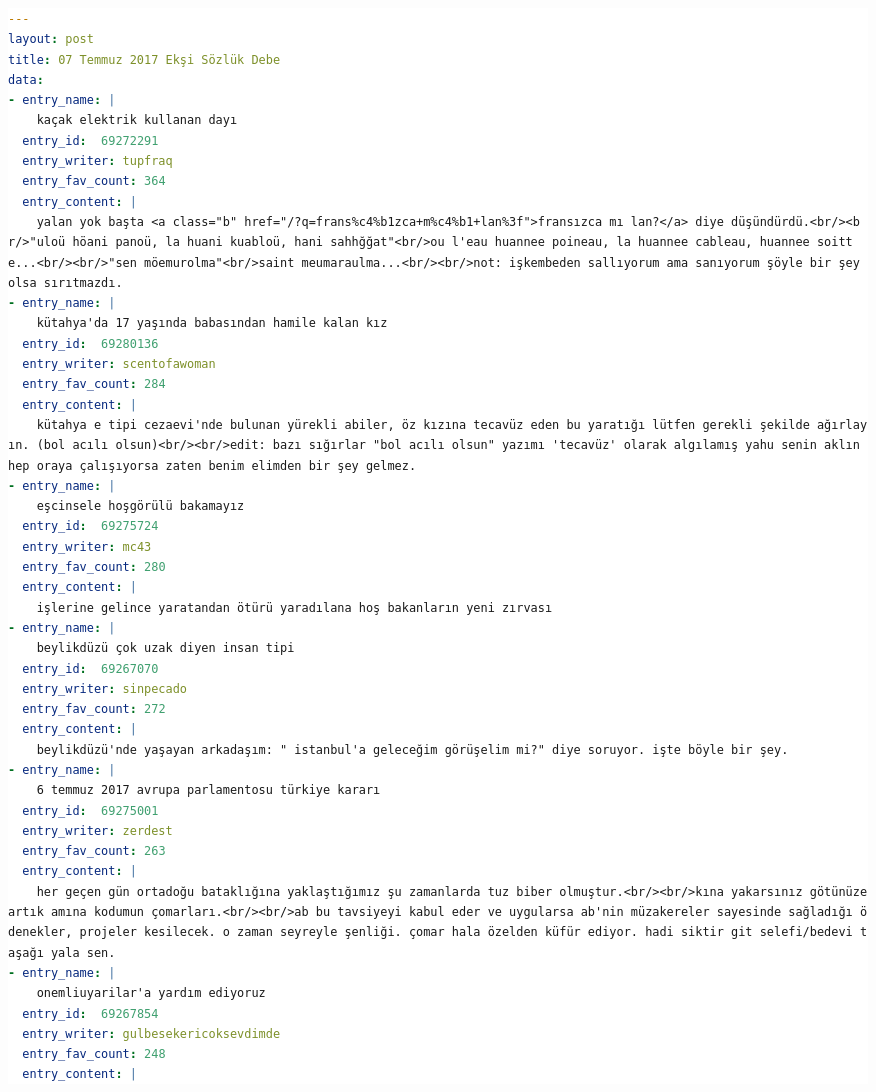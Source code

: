 ```yaml
---
layout: post
title: 07 Temmuz 2017 Ekşi Sözlük Debe
data:
- entry_name: |
    kaçak elektrik kullanan dayı
  entry_id:  69272291
  entry_writer: tupfraq
  entry_fav_count: 364
  entry_content: |
    yalan yok başta <a class="b" href="/?q=frans%c4%b1zca+m%c4%b1+lan%3f">fransızca mı lan?</a> diye düşündürdü.<br/><br/>"uloü höani panoü, la huani kuabloü, hani sahhğğat"<br/>ou l'eau huannee poineau, la huannee cableau, huannee soitte...<br/><br/>"sen möemurolma"<br/>saint meumaraulma...<br/><br/>not: işkembeden sallıyorum ama sanıyorum şöyle bir şey olsa sırıtmazdı.
- entry_name: |
    kütahya'da 17 yaşında babasından hamile kalan kız
  entry_id:  69280136
  entry_writer: scentofawoman
  entry_fav_count: 284
  entry_content: |
    kütahya e tipi cezaevi'nde bulunan yürekli abiler, öz kızına tecavüz eden bu yaratığı lütfen gerekli şekilde ağırlayın. (bol acılı olsun)<br/><br/>edit: bazı sığırlar "bol acılı olsun" yazımı 'tecavüz' olarak algılamış yahu senin aklın hep oraya çalışıyorsa zaten benim elimden bir şey gelmez.
- entry_name: |
    eşcinsele hoşgörülü bakamayız
  entry_id:  69275724
  entry_writer: mc43
  entry_fav_count: 280
  entry_content: |
    işlerine gelince yaratandan ötürü yaradılana hoş bakanların yeni zırvası
- entry_name: |
    beylikdüzü çok uzak diyen insan tipi
  entry_id:  69267070
  entry_writer: sinpecado
  entry_fav_count: 272
  entry_content: |
    beylikdüzü'nde yaşayan arkadaşım: " istanbul'a geleceğim görüşelim mi?" diye soruyor. işte böyle bir şey.
- entry_name: |
    6 temmuz 2017 avrupa parlamentosu türkiye kararı
  entry_id:  69275001
  entry_writer: zerdest
  entry_fav_count: 263
  entry_content: |
    her geçen gün ortadoğu bataklığına yaklaştığımız şu zamanlarda tuz biber olmuştur.<br/><br/>kına yakarsınız götünüze artık amına kodumun çomarları.<br/><br/>ab bu tavsiyeyi kabul eder ve uygularsa ab'nin müzakereler sayesinde sağladığı ödenekler, projeler kesilecek. o zaman seyreyle şenliği. çomar hala özelden küfür ediyor. hadi siktir git selefi/bedevi taşağı yala sen.
- entry_name: |
    onemliuyarilar'a yardım ediyoruz
  entry_id:  69267854
  entry_writer: gulbesekericoksevdimde
  entry_fav_count: 248
  entry_content: |
```
